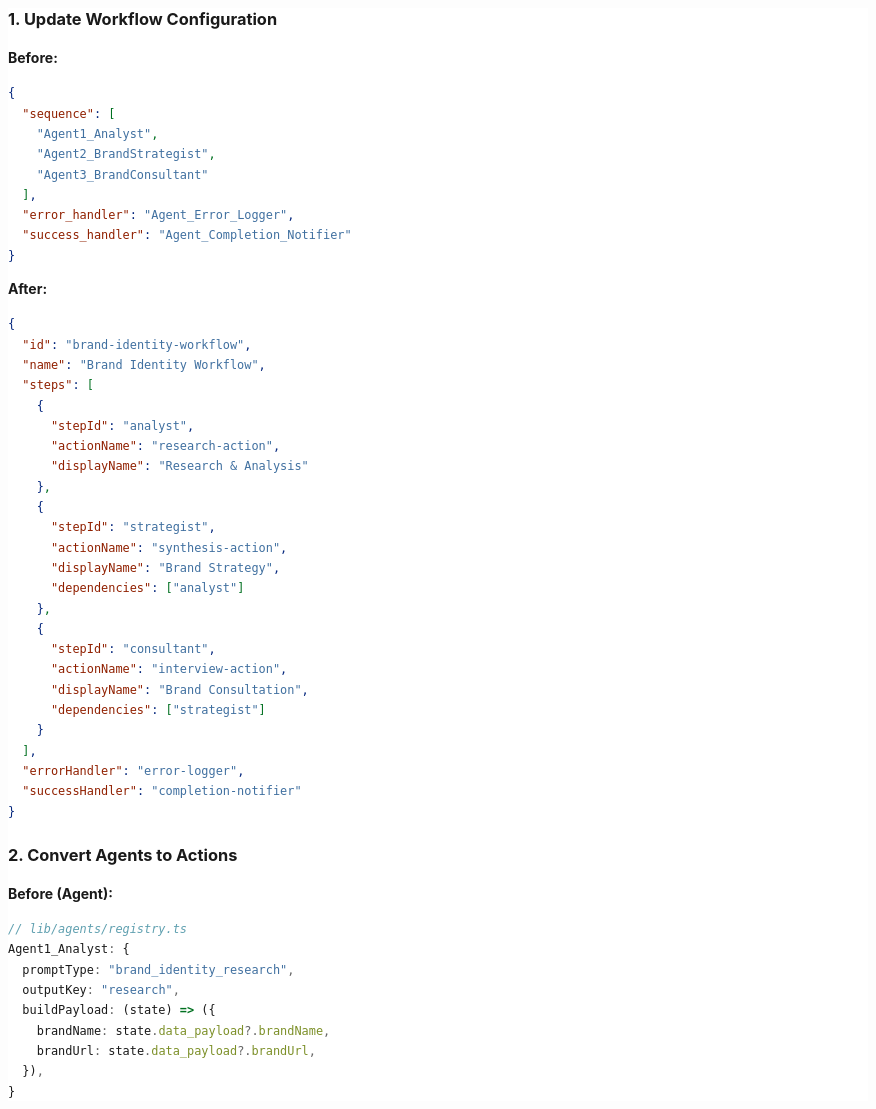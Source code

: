 ### 1. Update Workflow Configuration

**Before:**
```json
{
  "sequence": [
    "Agent1_Analyst",
    "Agent2_BrandStrategist",
    "Agent3_BrandConsultant"
  ],
  "error_handler": "Agent_Error_Logger",
  "success_handler": "Agent_Completion_Notifier"
}
```

**After:**
```json
{
  "id": "brand-identity-workflow",
  "name": "Brand Identity Workflow",
  "steps": [
    {
      "stepId": "analyst",
      "actionName": "research-action",
      "displayName": "Research & Analysis"
    },
    {
      "stepId": "strategist",
      "actionName": "synthesis-action",
      "displayName": "Brand Strategy",
      "dependencies": ["analyst"]
    },
    {
      "stepId": "consultant",
      "actionName": "interview-action",
      "displayName": "Brand Consultation",
      "dependencies": ["strategist"]
    }
  ],
  "errorHandler": "error-logger",
  "successHandler": "completion-notifier"
}
```

### 2. Convert Agents to Actions

**Before (Agent):**
```typescript
// lib/agents/registry.ts
Agent1_Analyst: {
  promptType: "brand_identity_research",
  outputKey: "research",
  buildPayload: (state) => ({
    brandName: state.data_payload?.brandName,
    brandUrl: state.data_payload?.brandUrl,
  }),
}
```

